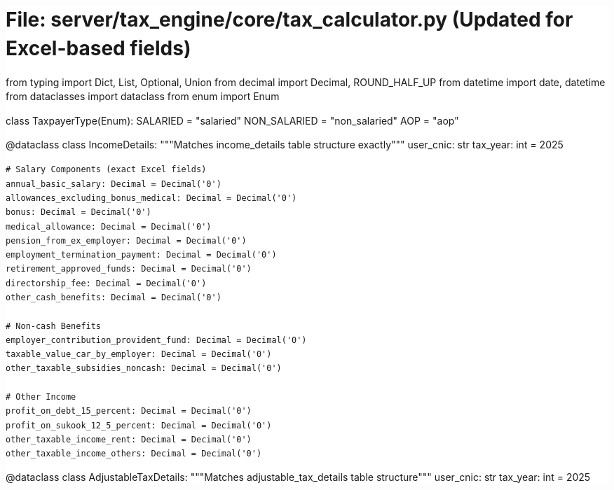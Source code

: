 # File: server/tax_engine/core/tax_calculator.py (Updated for Excel-based fields)

from typing import Dict, List, Optional, Union
from decimal import Decimal, ROUND_HALF_UP
from datetime import date, datetime
from dataclasses import dataclass
from enum import Enum

class TaxpayerType(Enum):
    SALARIED = "salaried"
    NON_SALARIED = "non_salaried"
    AOP = "aop"

@dataclass
class IncomeDetails:
    """Matches income_details table structure exactly"""
    user_cnic: str
    tax_year: int = 2025
    
    # Salary Components (exact Excel fields)
    annual_basic_salary: Decimal = Decimal('0')
    allowances_excluding_bonus_medical: Decimal = Decimal('0')
    bonus: Decimal = Decimal('0')
    medical_allowance: Decimal = Decimal('0')
    pension_from_ex_employer: Decimal = Decimal('0')
    employment_termination_payment: Decimal = Decimal('0')
    retirement_approved_funds: Decimal = Decimal('0')
    directorship_fee: Decimal = Decimal('0')
    other_cash_benefits: Decimal = Decimal('0')
    
    # Non-cash Benefits
    employer_contribution_provident_fund: Decimal = Decimal('0')
    taxable_value_car_by_employer: Decimal = Decimal('0')
    other_taxable_subsidies_noncash: Decimal = Decimal('0')
    
    # Other Income
    profit_on_debt_15_percent: Decimal = Decimal('0')
    profit_on_sukook_12_5_percent: Decimal = Decimal('0')
    other_taxable_income_rent: Decimal = Decimal('0')
    other_taxable_income_others: Decimal = Decimal('0')

@dataclass
class AdjustableTaxDetails:
    """Matches adjustable_tax_details table structure"""
    user_cnic: str
    tax_year: int = 2025
    